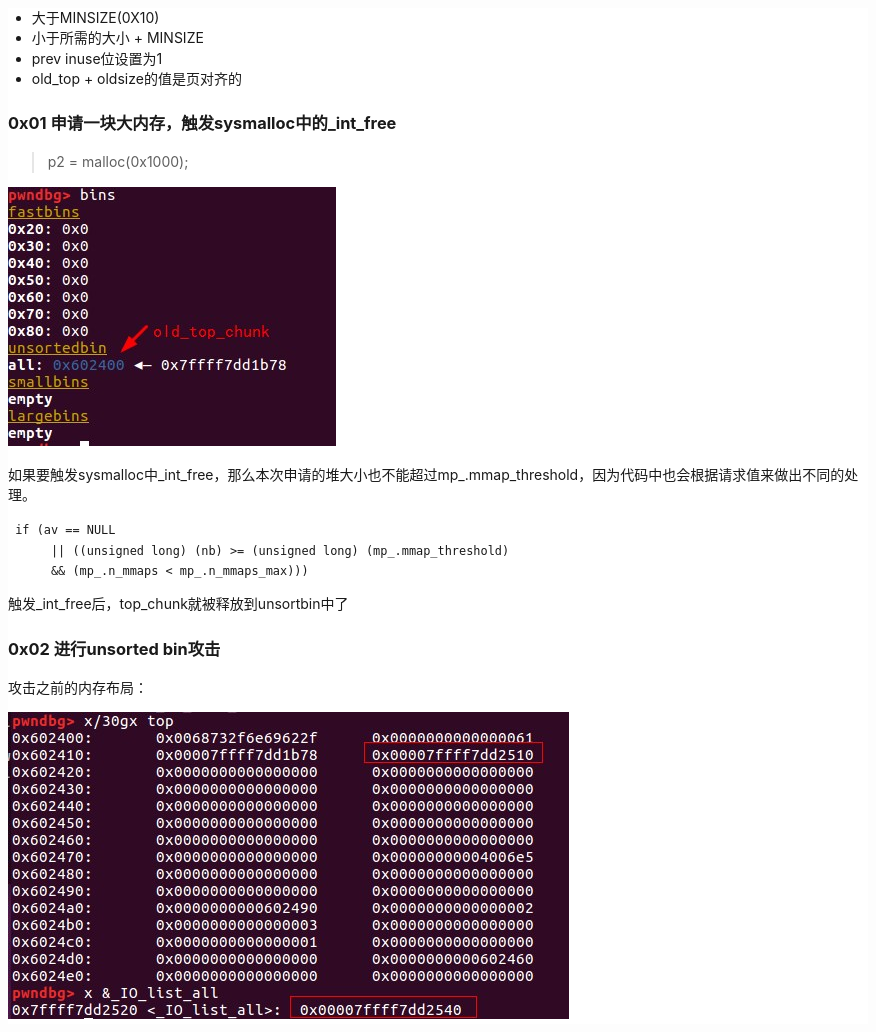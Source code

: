 - 大于MINSIZE(0X10)
- 小于所需的大小 + MINSIZE
- prev inuse位设置为1
- old_top + oldsize的值是页对齐的

### 0x01 申请一块大内存，触发sysmalloc中的_int_free

>  p2 = malloc(0x1000);

![malloc_1000](https://raw.githubusercontent.com/De4dCr0w/De4dCr0w.github.io/master/image/houseoforange/malloc_1000.jpg)

如果要触发sysmalloc中_int_free，那么本次申请的堆大小也不能超过mp_.mmap_threshold，因为代码中也会根据请求值来做出不同的处理。

```
 if (av == NULL
      || ((unsigned long) (nb) >= (unsigned long) (mp_.mmap_threshold)
      && (mp_.n_mmaps < mp_.n_mmaps_max)))　
```
触发_int_free后，top_chunk就被释放到unsortbin中了

### 0x02 进行unsorted bin攻击

攻击之前的内存布局：

![before_attack](https://raw.githubusercontent.com/De4dCr0w/De4dCr0w.github.io/master/image/houseoforange/before_attack.jpg)
